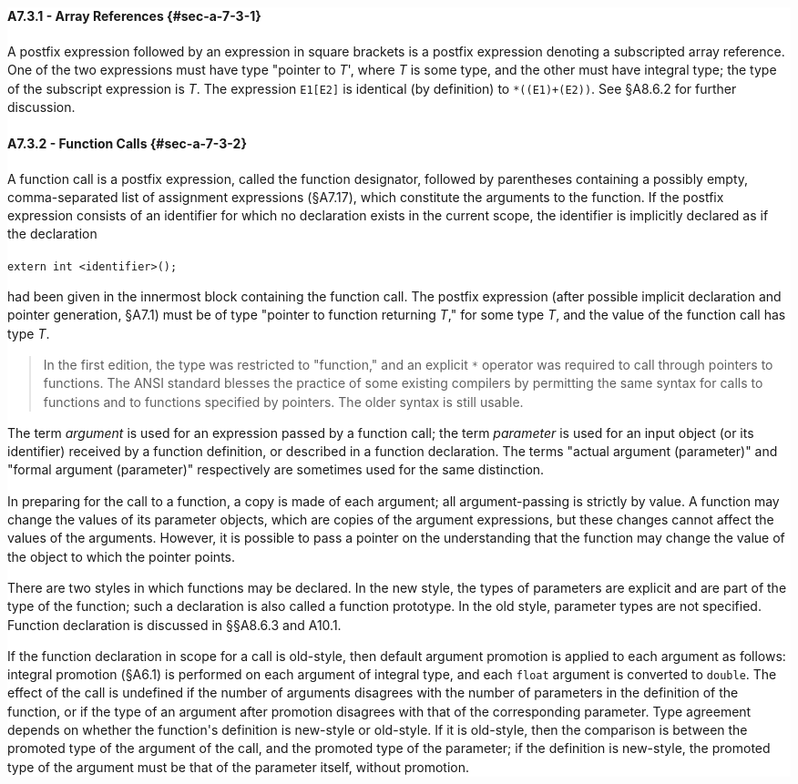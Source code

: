 #### A7.3.1 - Array References {#sec-a-7-3-1}

A postfix expression followed by an expression in square brackets is a postfix expression
denoting a subscripted array reference. One of the two expressions must have type
"pointer to $T$', where $T$ is some type, and the other must have integral type; the type of
the subscript expression is $T$. The expression `E1[E2]` is identical (by definition) to
`*((E1)+(E2))`. See §A8.6.2 for further discussion.

#### A7.3.2 - Function Calls {#sec-a-7-3-2}

A function call is a postfix expression, called the function designator, followed by
parentheses containing a possibly empty, comma-separated list of assignment expressions
(§A7.17), which constitute the arguments to the function. If the postfix expression consists
of an identifier for which no declaration exists in the current scope, the identifier is
implicitly declared as if the declaration

```
extern int <identifier>();
```

had been given in the innermost block containing the function call. The postfix expression
(after possible implicit declaration and pointer generation, §A7.1) must be of type
"pointer to function returning $T$," for some type $T$, and the value of the function call
has type $T$.

> In the first edition, the type was restricted to "function," and an explicit `*`
> operator was required to call through pointers to functions. The ANSI standard
> blesses the practice of some existing compilers by permitting the same syntax
> for calls to functions and to functions specified by pointers. The older syntax is
> still usable.

The term *argument* is used for an expression passed by a function call; the term
*parameter* is used for an input object (or its identifier) received by a function definition,
or described in a function declaration. The terms "actual argument (parameter)" and
"formal argument (parameter)" respectively are sometimes used for the same distinction.

In preparing for the call to a function, a copy is made of each argument; all
argument-passing is strictly by value. A function may change the values of its parameter
objects, which are copies of the argument expressions, but these changes cannot
affect the values of the arguments. However, it is possible to pass a pointer on the
understanding that the function may change the value of the object to which the pointer
points.

There are two styles in which functions may be declared. In the new style, the types
of parameters are explicit and are part of the type of the function; such a declaration is
also called a function prototype. In the old style, parameter types are not specified.
Function declaration is discussed in §§A8.6.3 and A10.1.

If the function declaration in scope for a call is old-style, then default argument promotion
is applied to each argument as follows: integral promotion (§A6.1) is performed
on each argument of integral type, and each `float` argument is converted to `double`.
The effect of the call is undefined if the number of arguments disagrees with the
number of parameters in the definition of the function, or if the type of an argument
after promotion disagrees with that of the corresponding parameter. Type agreement
depends on whether the function's definition is new-style or old-style. If it is old-style,
then the comparison is between the promoted type of the argument of the call, and the
promoted type of the parameter; if the definition is new-style, the promoted type of the
argument must be that of the parameter itself, without promotion.
